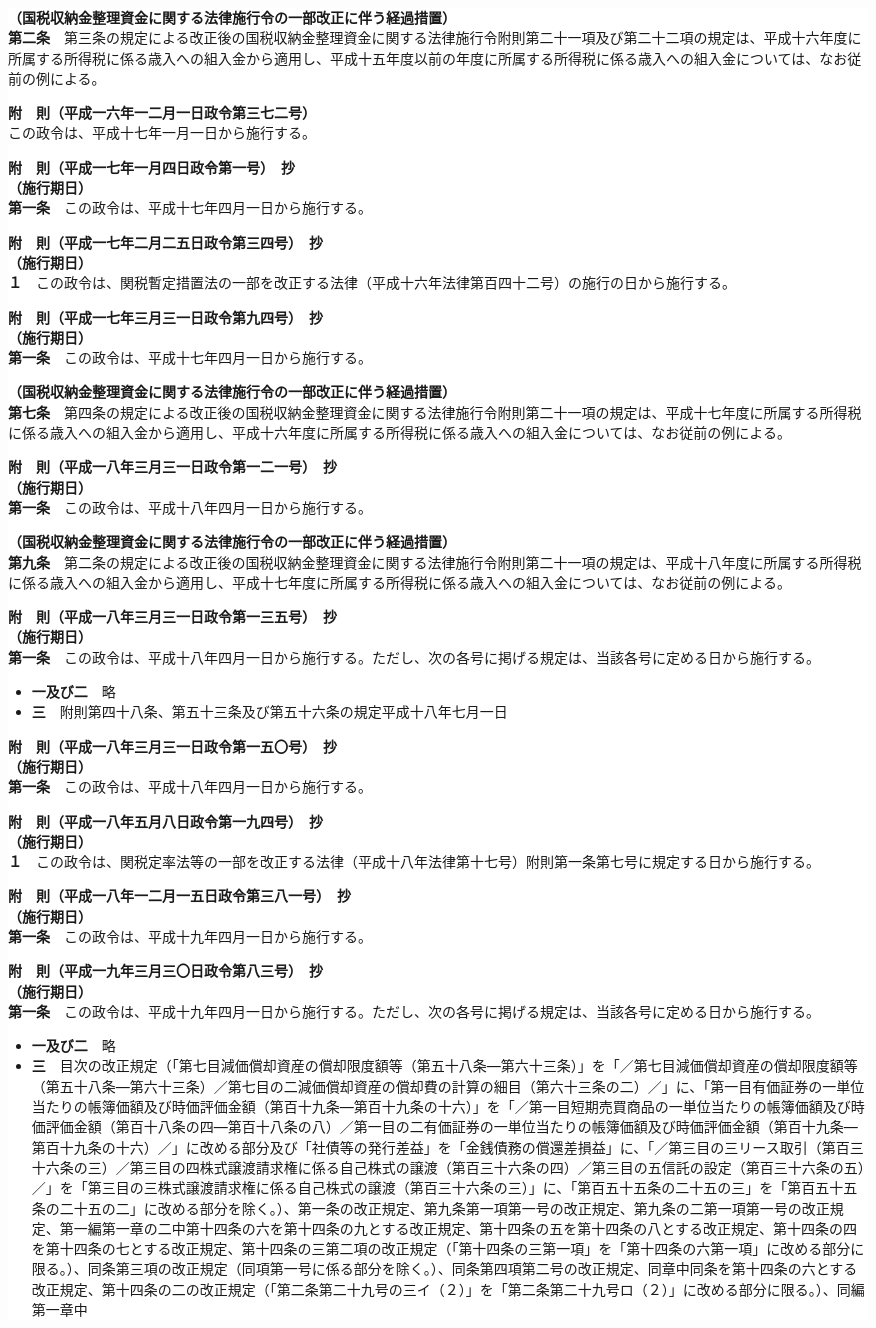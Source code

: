 **（国税収納金整理資金に関する法律施行令の一部改正に伴う経過措置）**  
**第二条**　第三条の規定による改正後の国税収納金整理資金に関する法律施行令附則第二十一項及び第二十二項の規定は、平成十六年度に所属する所得税に係る歳入への組入金から適用し、平成十五年度以前の年度に所属する所得税に係る歳入への組入金については、なお従前の例による。  
  
**附　則（平成一六年一二月一日政令第三七二号）**  
この政令は、平成十七年一月一日から施行する。  
  
**附　則（平成一七年一月四日政令第一号）　抄**  
**（施行期日）**  
**第一条**　この政令は、平成十七年四月一日から施行する。  
  
**附　則（平成一七年二月二五日政令第三四号）　抄**  
**（施行期日）**  
**１**　この政令は、関税暫定措置法の一部を改正する法律（平成十六年法律第百四十二号）の施行の日から施行する。  
  
**附　則（平成一七年三月三一日政令第九四号）　抄**  
**（施行期日）**  
**第一条**　この政令は、平成十七年四月一日から施行する。  
  
**（国税収納金整理資金に関する法律施行令の一部改正に伴う経過措置）**  
**第七条**　第四条の規定による改正後の国税収納金整理資金に関する法律施行令附則第二十一項の規定は、平成十七年度に所属する所得税に係る歳入への組入金から適用し、平成十六年度に所属する所得税に係る歳入への組入金については、なお従前の例による。  
  
**附　則（平成一八年三月三一日政令第一二一号）　抄**  
**（施行期日）**  
**第一条**　この政令は、平成十八年四月一日から施行する。  
  
**（国税収納金整理資金に関する法律施行令の一部改正に伴う経過措置）**  
**第九条**　第二条の規定による改正後の国税収納金整理資金に関する法律施行令附則第二十一項の規定は、平成十八年度に所属する所得税に係る歳入への組入金から適用し、平成十七年度に所属する所得税に係る歳入への組入金については、なお従前の例による。  
  
**附　則（平成一八年三月三一日政令第一三五号）　抄**  
**（施行期日）**  
**第一条**　この政令は、平成十八年四月一日から施行する。ただし、次の各号に掲げる規定は、当該各号に定める日から施行する。  
* **一及び二**　略  
* **三**　附則第四十八条、第五十三条及び第五十六条の規定平成十八年七月一日  
  
**附　則（平成一八年三月三一日政令第一五〇号）　抄**  
**（施行期日）**  
**第一条**　この政令は、平成十八年四月一日から施行する。  
  
**附　則（平成一八年五月八日政令第一九四号）　抄**  
**（施行期日）**  
**１**　この政令は、関税定率法等の一部を改正する法律（平成十八年法律第十七号）附則第一条第七号に規定する日から施行する。  
  
**附　則（平成一八年一二月一五日政令第三八一号）　抄**  
**（施行期日）**  
**第一条**　この政令は、平成十九年四月一日から施行する。  
  
**附　則（平成一九年三月三〇日政令第八三号）　抄**  
**（施行期日）**  
**第一条**　この政令は、平成十九年四月一日から施行する。ただし、次の各号に掲げる規定は、当該各号に定める日から施行する。  
* **一及び二**　略  
* **三**　目次の改正規定（「第七目減価償却資産の償却限度額等（第五十八条―第六十三条）」を「／第七目減価償却資産の償却限度額等（第五十八条―第六十三条）／第七目の二減価償却資産の償却費の計算の細目（第六十三条の二）／」に、「第一目有価証券の一単位当たりの帳簿価額及び時価評価金額（第百十九条―第百十九条の十六）」を「／第一目短期売買商品の一単位当たりの帳簿価額及び時価評価金額（第百十八条の四―第百十八条の八）／第一目の二有価証券の一単位当たりの帳簿価額及び時価評価金額（第百十九条―第百十九条の十六）／」に改める部分及び「社債等の発行差益」を「金銭債務の償還差損益」に、「／第三目の三リース取引（第百三十六条の三）／第三目の四株式譲渡請求権に係る自己株式の譲渡（第百三十六条の四）／第三目の五信託の設定（第百三十六条の五）／」を「第三目の三株式譲渡請求権に係る自己株式の譲渡（第百三十六条の三）」に、「第百五十五条の二十五の三」を「第百五十五条の二十五の二」に改める部分を除く。）、第一条の改正規定、第九条第一項第一号の改正規定、第九条の二第一項第一号の改正規定、第一編第一章の二中第十四条の六を第十四条の九とする改正規定、第十四条の五を第十四条の八とする改正規定、第十四条の四を第十四条の七とする改正規定、第十四条の三第二項の改正規定（「第十四条の三第一項」を「第十四条の六第一項」に改める部分に限る。）、同条第三項の改正規定（同項第一号に係る部分を除く。）、同条第四項第二号の改正規定、同章中同条を第十四条の六とする改正規定、第十四条の二の改正規定（「第二条第二十九号の三イ（２）」を「第二条第二十九号ロ（２）」に改める部分に限る。）、同編第一章中